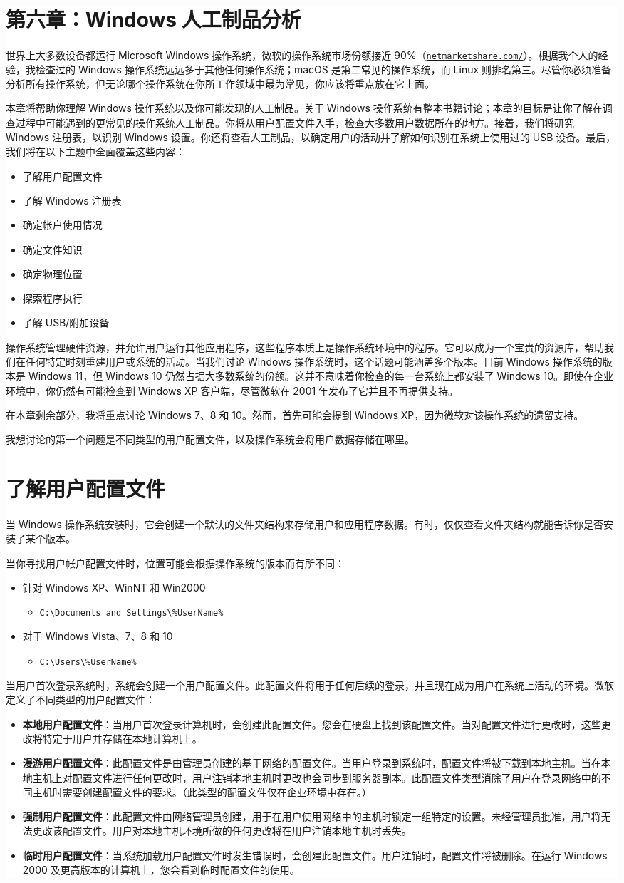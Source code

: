 

# 第六章：Windows 人工制品分析

世界上大多数设备都运行 Microsoft Windows 操作系统，微软的操作系统市场份额接近 90%（[`netmarketshare.com/`](https://netmarketshare.com/)）。根据我个人的经验，我检查过的 Windows 操作系统远远多于其他任何操作系统；macOS 是第二常见的操作系统，而 Linux 则排名第三。尽管你必须准备分析所有操作系统，但无论哪个操作系统在你所工作领域中最为常见，你应该将重点放在它上面。

本章将帮助你理解 Windows 操作系统以及你可能发现的人工制品。关于 Windows 操作系统有整本书籍讨论；本章的目标是让你了解在调查过程中可能遇到的更常见的操作系统人工制品。你将从用户配置文件入手，检查大多数用户数据所在的地方。接着，我们将研究 Windows 注册表，以识别 Windows 设置。你还将查看人工制品，以确定用户的活动并了解如何识别在系统上使用过的 USB 设备。最后，我们将在以下主题中全面覆盖这些内容：

+   了解用户配置文件

+   了解 Windows 注册表

+   确定帐户使用情况

+   确定文件知识

+   确定物理位置

+   探索程序执行

+   了解 USB/附加设备

操作系统管理硬件资源，并允许用户运行其他应用程序，这些程序本质上是操作系统环境中的程序。它可以成为一个宝贵的资源库，帮助我们在任何特定时刻重建用户或系统的活动。当我们讨论 Windows 操作系统时，这个话题可能涵盖多个版本。目前 Windows 操作系统的版本是 Windows 11，但 Windows 10 仍然占据大多数系统的份额。这并不意味着你检查的每一台系统上都安装了 Windows 10。即使在企业环境中，你仍然有可能检查到 Windows XP 客户端，尽管微软在 2001 年发布了它并且不再提供支持。

在本章剩余部分，我将重点讨论 Windows 7、8 和 10。然而，首先可能会提到 Windows XP，因为微软对该操作系统的遗留支持。

我想讨论的第一个问题是不同类型的用户配置文件，以及操作系统会将用户数据存储在哪里。

# 了解用户配置文件

当 Windows 操作系统安装时，它会创建一个默认的文件夹结构来存储用户和应用程序数据。有时，仅仅查看文件夹结构就能告诉你是否安装了某个版本。

当你寻找用户帐户配置文件时，位置可能会根据操作系统的版本而有所不同：

+   针对 Windows XP、WinNT 和 Win2000

    +   `C:\Documents and Settings\%UserName%`

+   对于 Windows Vista、7、8 和 10

    +   `C:\Users\%UserName%`

当用户首次登录系统时，系统会创建一个用户配置文件。此配置文件将用于任何后续的登录，并且现在成为用户在系统上活动的环境。微软定义了不同类型的用户配置文件：

+   **本地用户配置文件**：当用户首次登录计算机时，会创建此配置文件。您会在硬盘上找到该配置文件。当对配置文件进行更改时，这些更改将特定于用户并存储在本地计算机上。

+   **漫游用户配置文件**：此配置文件是由管理员创建的基于网络的配置文件。当用户登录到系统时，配置文件将被下载到本地主机。当在本地主机上对配置文件进行任何更改时，用户注销本地主机时更改也会同步到服务器副本。此配置文件类型消除了用户在登录网络中的不同主机时需要创建配置文件的要求。（此类型的配置文件仅在企业环境中存在。）

+   **强制用户配置文件**：此配置文件由网络管理员创建，用于在用户使用网络中的主机时锁定一组特定的设置。未经管理员批准，用户将无法更改该配置文件。用户对本地主机环境所做的任何更改将在用户注销本地主机时丢失。

+   **临时用户配置文件**：当系统加载用户配置文件时发生错误时，会创建此配置文件。用户注销时，配置文件将被删除。在运行 Windows 2000 及更高版本的计算机上，您会看到临时配置文件的使用。
